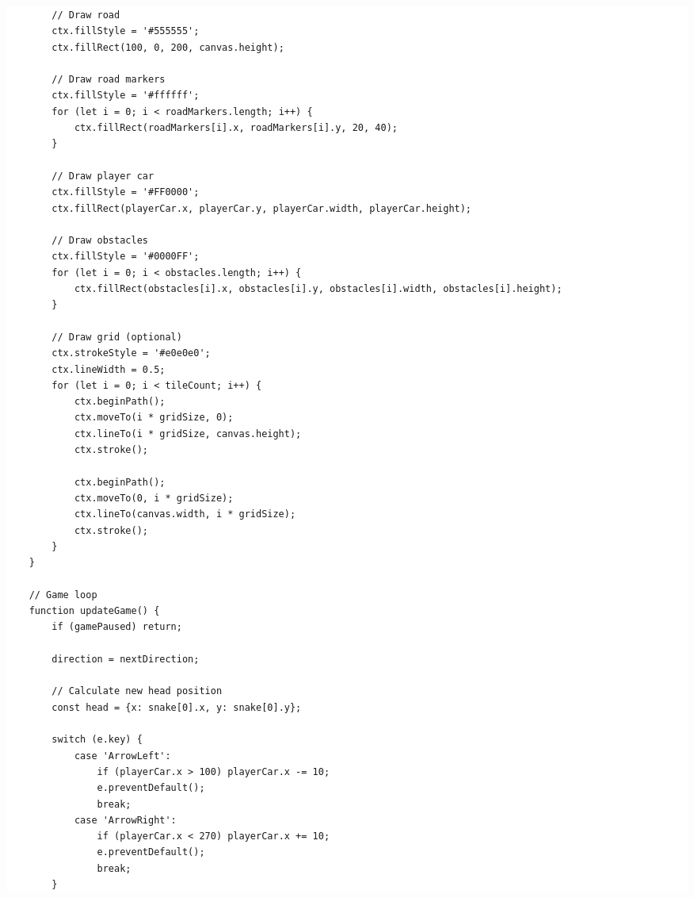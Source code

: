             // Draw road
            ctx.fillStyle = '#555555';
            ctx.fillRect(100, 0, 200, canvas.height);
            
            // Draw road markers
            ctx.fillStyle = '#ffffff';
            for (let i = 0; i < roadMarkers.length; i++) {
                ctx.fillRect(roadMarkers[i].x, roadMarkers[i].y, 20, 40);
            }
            
            // Draw player car
            ctx.fillStyle = '#FF0000';
            ctx.fillRect(playerCar.x, playerCar.y, playerCar.width, playerCar.height);
            
            // Draw obstacles
            ctx.fillStyle = '#0000FF';
            for (let i = 0; i < obstacles.length; i++) {
                ctx.fillRect(obstacles[i].x, obstacles[i].y, obstacles[i].width, obstacles[i].height);
            }
            
            // Draw grid (optional)
            ctx.strokeStyle = '#e0e0e0';
            ctx.lineWidth = 0.5;
            for (let i = 0; i < tileCount; i++) {
                ctx.beginPath();
                ctx.moveTo(i * gridSize, 0);
                ctx.lineTo(i * gridSize, canvas.height);
                ctx.stroke();
                
                ctx.beginPath();
                ctx.moveTo(0, i * gridSize);
                ctx.lineTo(canvas.width, i * gridSize);
                ctx.stroke();
            }
        }
        
        // Game loop
        function updateGame() {
            if (gamePaused) return;
            
            direction = nextDirection;
            
            // Calculate new head position
            const head = {x: snake[0].x, y: snake[0].y};
            
            switch (e.key) {
                case 'ArrowLeft':
                    if (playerCar.x > 100) playerCar.x -= 10;
                    e.preventDefault();
                    break;
                case 'ArrowRight':
                    if (playerCar.x < 270) playerCar.x += 10;
                    e.preventDefault();
                    break;
            }
            